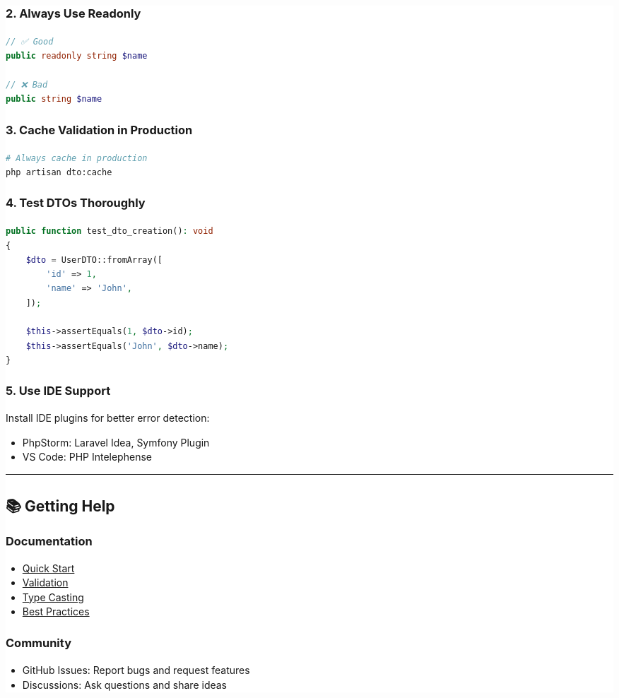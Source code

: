 ### 2. Always Use Readonly

```php
// ✅ Good
public readonly string $name

// ❌ Bad
public string $name
```

### 3. Cache Validation in Production

```bash
# Always cache in production
php artisan dto:cache
```

### 4. Test DTOs Thoroughly

```php
public function test_dto_creation(): void
{
    $dto = UserDTO::fromArray([
        'id' => 1,
        'name' => 'John',
    ]);
    
    $this->assertEquals(1, $dto->id);
    $this->assertEquals('John', $dto->name);
}
```

### 5. Use IDE Support

Install IDE plugins for better error detection:
- PhpStorm: Laravel Idea, Symfony Plugin
- VS Code: PHP Intelephense

---

## 📚 Getting Help

### Documentation

- [Quick Start](03-quick-start.md)
- [Validation](07-validation.md)
- [Type Casting](06-type-casting.md)
- [Best Practices](29-best-practices.md)

### Community

- GitHub Issues: Report bugs and request features
- Discussions: Ask questions and share ideas
